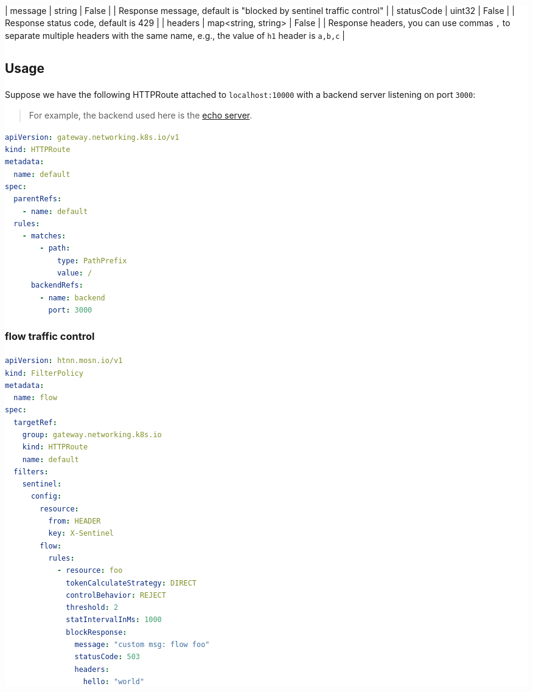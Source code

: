 | message    | string              | False    |            | Response message, default is "blocked by sentinel traffic control"                                                                  |
| statusCode | uint32              | False    |            | Response status code, default is 429                                                                                                |
| headers    | map<string, string> | False    |            | Response headers, you can use commas `,` to separate multiple headers with the same name, e.g., the value of `h1` header is `a,b,c` |

## Usage

Suppose we have the following HTTPRoute attached to `localhost:10000` with a backend server listening on port `3000`:

> For example, the backend used here is the [echo server](https://github.com/kubernetes-sigs/ingress-controller-conformance/tree/master/images/echoserver).
>
```yaml
apiVersion: gateway.networking.k8s.io/v1
kind: HTTPRoute
metadata:
  name: default
spec:
  parentRefs:
    - name: default
  rules:
    - matches:
        - path:
            type: PathPrefix
            value: /
      backendRefs:
        - name: backend
          port: 3000
```

### flow traffic control

```yaml
apiVersion: htnn.mosn.io/v1
kind: FilterPolicy
metadata:
  name: flow
spec:
  targetRef:
    group: gateway.networking.k8s.io
    kind: HTTPRoute
    name: default
  filters:
    sentinel:
      config:
        resource:
          from: HEADER
          key: X-Sentinel
        flow:
          rules:
            - resource: foo
              tokenCalculateStrategy: DIRECT
              controlBehavior: REJECT
              threshold: 2
              statIntervalInMs: 1000
              blockResponse:
                message: "custom msg: flow foo"
                statusCode: 503
                headers:
                  hello: "world"
```
